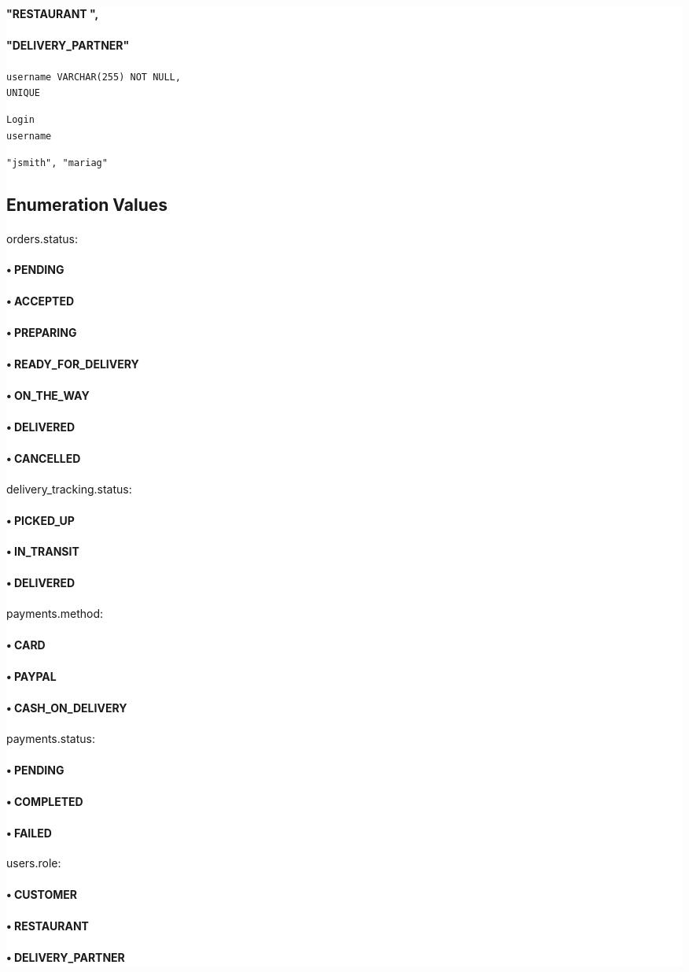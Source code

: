 #### "RESTAURANT ",

#### "DELIVERY_PARTNER"

```
username VARCHAR(255) NOT NULL,
UNIQUE
```
```
Login
username
```
```
"jsmith", "mariag"
```

## Enumeration Values

orders.status:

#### • PENDING

#### • ACCEPTED

#### • PREPARING

#### • READY_FOR_DELIVERY

#### • ON_THE_WAY

#### • DELIVERED

#### • CANCELLED

delivery_tracking.status:

#### • PICKED_UP

#### • IN_TRANSIT

#### • DELIVERED

payments.method:

#### • CARD

#### • PAYPAL

#### • CASH_ON_DELIVERY

payments.status:

#### • PENDING

#### • COMPLETED

#### • FAILED

users.role:

#### • CUSTOMER

#### • RESTAURANT

#### • DELIVERY_PARTNER





